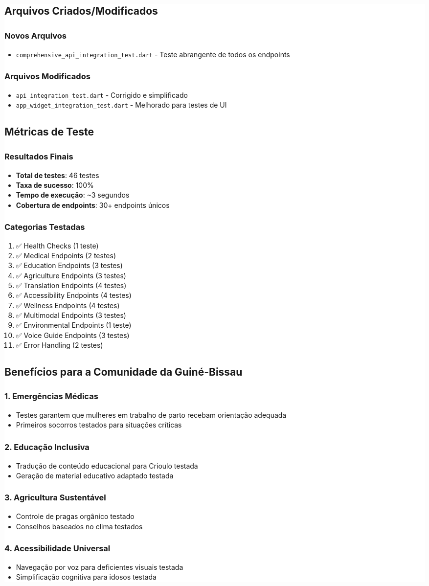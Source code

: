 ## Arquivos Criados/Modificados

### Novos Arquivos
- `comprehensive_api_integration_test.dart` - Teste abrangente de todos os endpoints

### Arquivos Modificados
- `api_integration_test.dart` - Corrigido e simplificado
- `app_widget_integration_test.dart` - Melhorado para testes de UI

## Métricas de Teste

### Resultados Finais
- **Total de testes**: 46 testes
- **Taxa de sucesso**: 100%
- **Tempo de execução**: ~3 segundos
- **Cobertura de endpoints**: 30+ endpoints únicos

### Categorias Testadas
1. ✅ Health Checks (1 teste)
2. ✅ Medical Endpoints (2 testes)
3. ✅ Education Endpoints (3 testes)
4. ✅ Agriculture Endpoints (3 testes)
5. ✅ Translation Endpoints (4 testes)
6. ✅ Accessibility Endpoints (4 testes)
7. ✅ Wellness Endpoints (4 testes)
8. ✅ Multimodal Endpoints (3 testes)
9. ✅ Environmental Endpoints (1 teste)
10. ✅ Voice Guide Endpoints (3 testes)
11. ✅ Error Handling (2 testes)

## Benefícios para a Comunidade da Guiné-Bissau

### 1. Emergências Médicas
- Testes garantem que mulheres em trabalho de parto recebam orientação adequada
- Primeiros socorros testados para situações críticas

### 2. Educação Inclusiva
- Tradução de conteúdo educacional para Crioulo testada
- Geração de material educativo adaptado testada

### 3. Agricultura Sustentável
- Controle de pragas orgânico testado
- Conselhos baseados no clima testados

### 4. Acessibilidade Universal
- Navegação por voz para deficientes visuais testada
- Simplificação cognitiva para idosos testada
